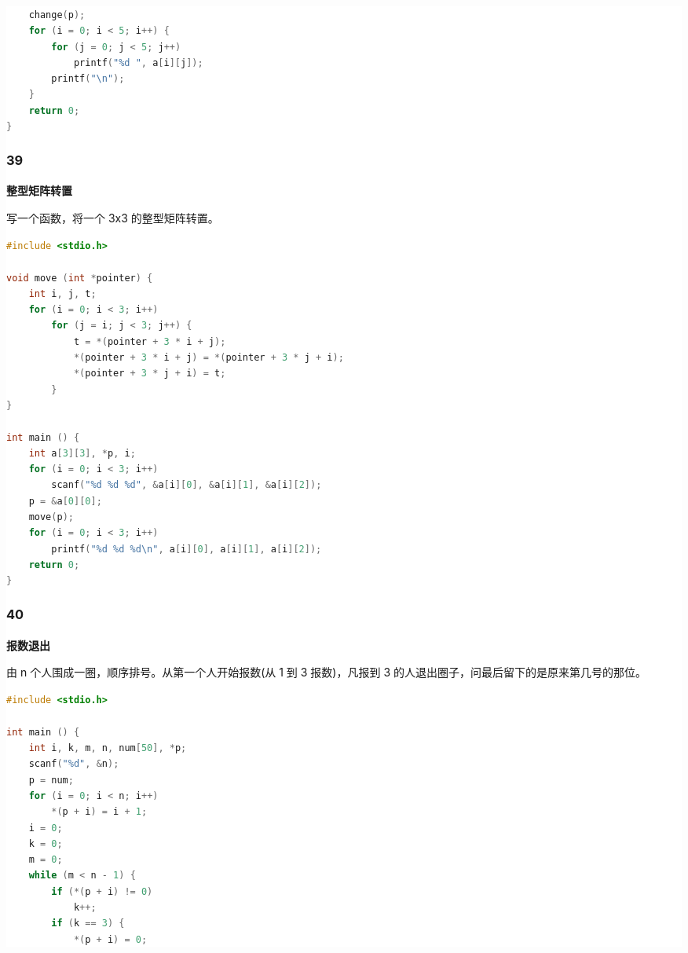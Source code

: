 ```C
    change(p);
    for (i = 0; i < 5; i++) {
        for (j = 0; j < 5; j++)
            printf("%d ", a[i][j]);
        printf("\n");
    }
    return 0;
}
```



### 39

**整型矩阵转置**

写一个函数，将一个 3x3 的整型矩阵转置。

```C
#include <stdio.h>

void move (int *pointer) {
    int i, j, t;
    for (i = 0; i < 3; i++)
        for (j = i; j < 3; j++) {
            t = *(pointer + 3 * i + j);
            *(pointer + 3 * i + j) = *(pointer + 3 * j + i);
            *(pointer + 3 * j + i) = t;
        }
}

int main () {
    int a[3][3], *p, i;
    for (i = 0; i < 3; i++)
        scanf("%d %d %d", &a[i][0], &a[i][1], &a[i][2]);
    p = &a[0][0];
    move(p);
    for (i = 0; i < 3; i++)
        printf("%d %d %d\n", a[i][0], a[i][1], a[i][2]);
    return 0;
}
```



### 40

**报数退出**

由 n 个人围成一圈，顺序排号。从第一个人开始报数(从 1 到 3 报数)，凡报到 3 的人退出圈子，问最后留下的是原来第几号的那位。

```C
#include <stdio.h>

int main () {
    int i, k, m, n, num[50], *p;
    scanf("%d", &n);
    p = num;
    for (i = 0; i < n; i++)
        *(p + i) = i + 1;
    i = 0;
    k = 0;
    m = 0;
    while (m < n - 1) {
        if (*(p + i) != 0)
            k++;
        if (k == 3) {
            *(p + i) = 0;
```